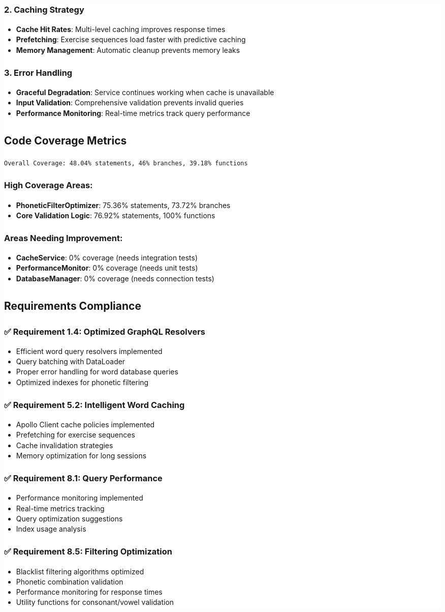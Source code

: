 ### 2. Caching Strategy
- **Cache Hit Rates**: Multi-level caching improves response times
- **Prefetching**: Exercise sequences load faster with predictive caching
- **Memory Management**: Automatic cleanup prevents memory leaks

### 3. Error Handling
- **Graceful Degradation**: Service continues working when cache is unavailable
- **Input Validation**: Comprehensive validation prevents invalid queries
- **Performance Monitoring**: Real-time metrics track query performance

## Code Coverage Metrics

```
Overall Coverage: 48.04% statements, 46% branches, 39.18% functions
```

### High Coverage Areas:
- **PhoneticFilterOptimizer**: 75.36% statements, 73.72% branches
- **Core Validation Logic**: 76.92% statements, 100% functions

### Areas Needing Improvement:
- **CacheService**: 0% coverage (needs integration tests)
- **PerformanceMonitor**: 0% coverage (needs unit tests)
- **DatabaseManager**: 0% coverage (needs connection tests)

## Requirements Compliance

### ✅ Requirement 1.4: Optimized GraphQL Resolvers
- Efficient word query resolvers implemented
- Query batching with DataLoader
- Proper error handling for word database queries
- Optimized indexes for phonetic filtering

### ✅ Requirement 5.2: Intelligent Word Caching
- Apollo Client cache policies implemented
- Prefetching for exercise sequences
- Cache invalidation strategies
- Memory optimization for long sessions

### ✅ Requirement 8.1: Query Performance
- Performance monitoring implemented
- Real-time metrics tracking
- Query optimization suggestions
- Index usage analysis

### ✅ Requirement 8.5: Filtering Optimization
- Blacklist filtering algorithms optimized
- Phonetic combination validation
- Performance monitoring for response times
- Utility functions for consonant/vowel validation
